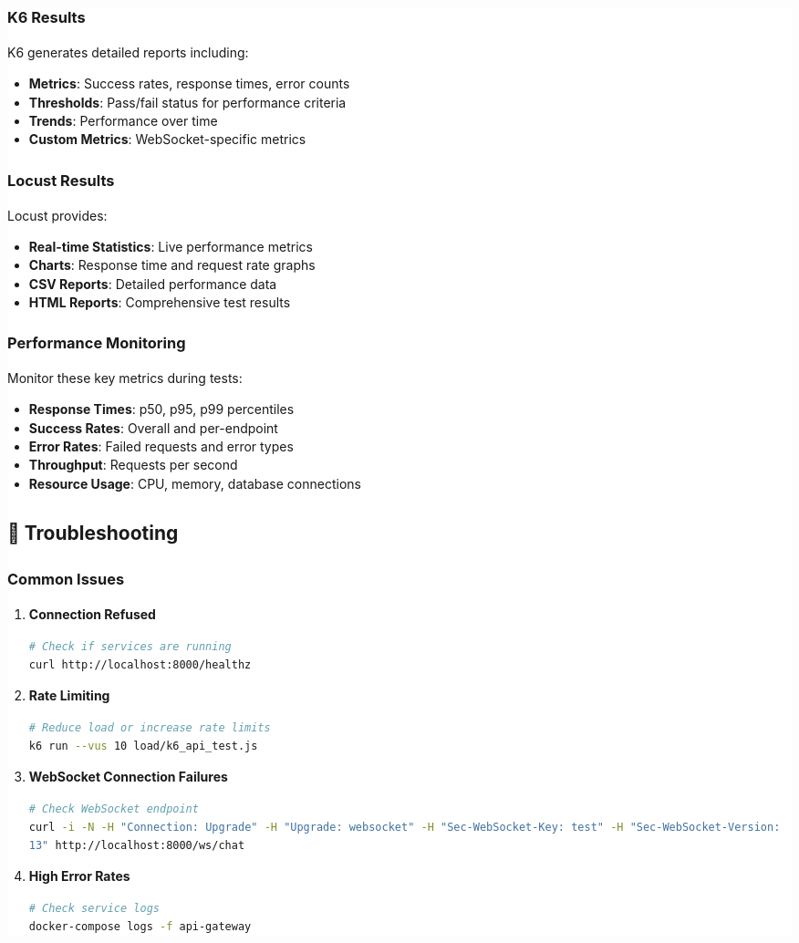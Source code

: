 ### K6 Results

K6 generates detailed reports including:
- **Metrics**: Success rates, response times, error counts
- **Thresholds**: Pass/fail status for performance criteria
- **Trends**: Performance over time
- **Custom Metrics**: WebSocket-specific metrics

### Locust Results

Locust provides:
- **Real-time Statistics**: Live performance metrics
- **Charts**: Response time and request rate graphs
- **CSV Reports**: Detailed performance data
- **HTML Reports**: Comprehensive test results

### Performance Monitoring

Monitor these key metrics during tests:
- **Response Times**: p50, p95, p99 percentiles
- **Success Rates**: Overall and per-endpoint
- **Error Rates**: Failed requests and error types
- **Throughput**: Requests per second
- **Resource Usage**: CPU, memory, database connections

## 🚨 Troubleshooting

### Common Issues

1. **Connection Refused**
   ```bash
   # Check if services are running
   curl http://localhost:8000/healthz
   ```

2. **Rate Limiting**
   ```bash
   # Reduce load or increase rate limits
   k6 run --vus 10 load/k6_api_test.js
   ```

3. **WebSocket Connection Failures**
   ```bash
   # Check WebSocket endpoint
   curl -i -N -H "Connection: Upgrade" -H "Upgrade: websocket" -H "Sec-WebSocket-Key: test" -H "Sec-WebSocket-Version: 13" http://localhost:8000/ws/chat
   ```

4. **High Error Rates**
   ```bash
   # Check service logs
   docker-compose logs -f api-gateway
   ```
